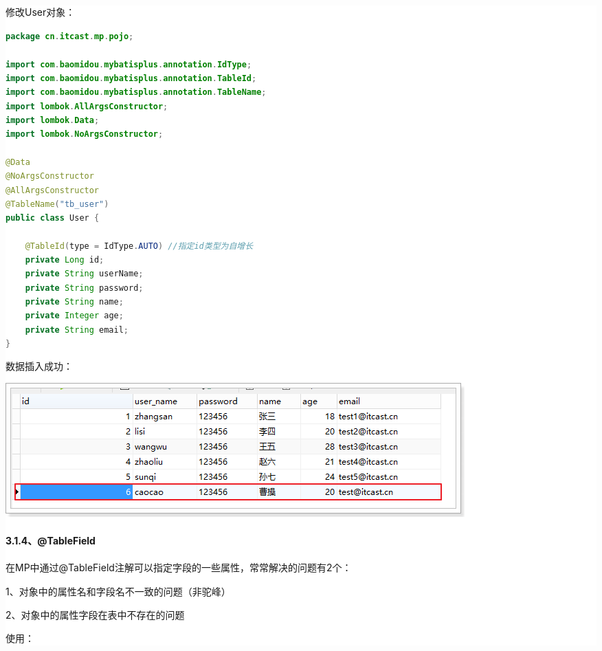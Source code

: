 ~~~java

~~~

修改User对象：

~~~java
package cn.itcast.mp.pojo;

import com.baomidou.mybatisplus.annotation.IdType;
import com.baomidou.mybatisplus.annotation.TableId;
import com.baomidou.mybatisplus.annotation.TableName;
import lombok.AllArgsConstructor;
import lombok.Data;
import lombok.NoArgsConstructor;

@Data
@NoArgsConstructor
@AllArgsConstructor
@TableName("tb_user")
public class User {

    @TableId(type = IdType.AUTO) //指定id类型为自增长
    private Long id;
    private String userName;
    private String password;
    private String name;
    private Integer age;
    private String email;
}
~~~

数据插入成功：

 ![1556352367596](assets/1556352367596.png)

#### 3.1.4、@TableField

在MP中通过@TableField注解可以指定字段的一些属性，常常解决的问题有2个：

1、对象中的属性名和字段名不一致的问题（非驼峰）

2、对象中的属性字段在表中不存在的问题 

使用：
